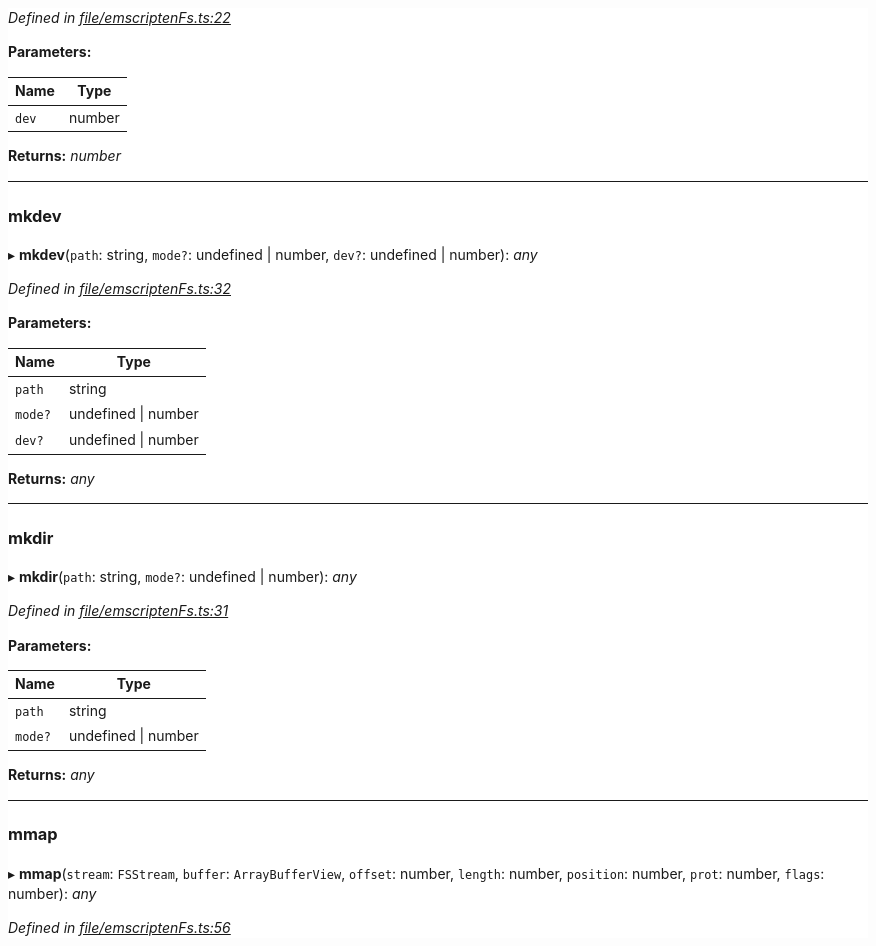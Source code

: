 *Defined in [file/emscriptenFs.ts:22](https://github.com/cancerberoSgx/magica/blob/5e806b9/src/file/emscriptenFs.ts#L22)*

**Parameters:**

Name | Type |
------ | ------ |
`dev` | number |

**Returns:** *number*

___

###  mkdev

▸ **mkdev**(`path`: string, `mode?`: undefined | number, `dev?`: undefined | number): *any*

*Defined in [file/emscriptenFs.ts:32](https://github.com/cancerberoSgx/magica/blob/5e806b9/src/file/emscriptenFs.ts#L32)*

**Parameters:**

Name | Type |
------ | ------ |
`path` | string |
`mode?` | undefined \| number |
`dev?` | undefined \| number |

**Returns:** *any*

___

###  mkdir

▸ **mkdir**(`path`: string, `mode?`: undefined | number): *any*

*Defined in [file/emscriptenFs.ts:31](https://github.com/cancerberoSgx/magica/blob/5e806b9/src/file/emscriptenFs.ts#L31)*

**Parameters:**

Name | Type |
------ | ------ |
`path` | string |
`mode?` | undefined \| number |

**Returns:** *any*

___

###  mmap

▸ **mmap**(`stream`: `FSStream`, `buffer`: `ArrayBufferView`, `offset`: number, `length`: number, `position`: number, `prot`: number, `flags`: number): *any*

*Defined in [file/emscriptenFs.ts:56](https://github.com/cancerberoSgx/magica/blob/5e806b9/src/file/emscriptenFs.ts#L56)*
